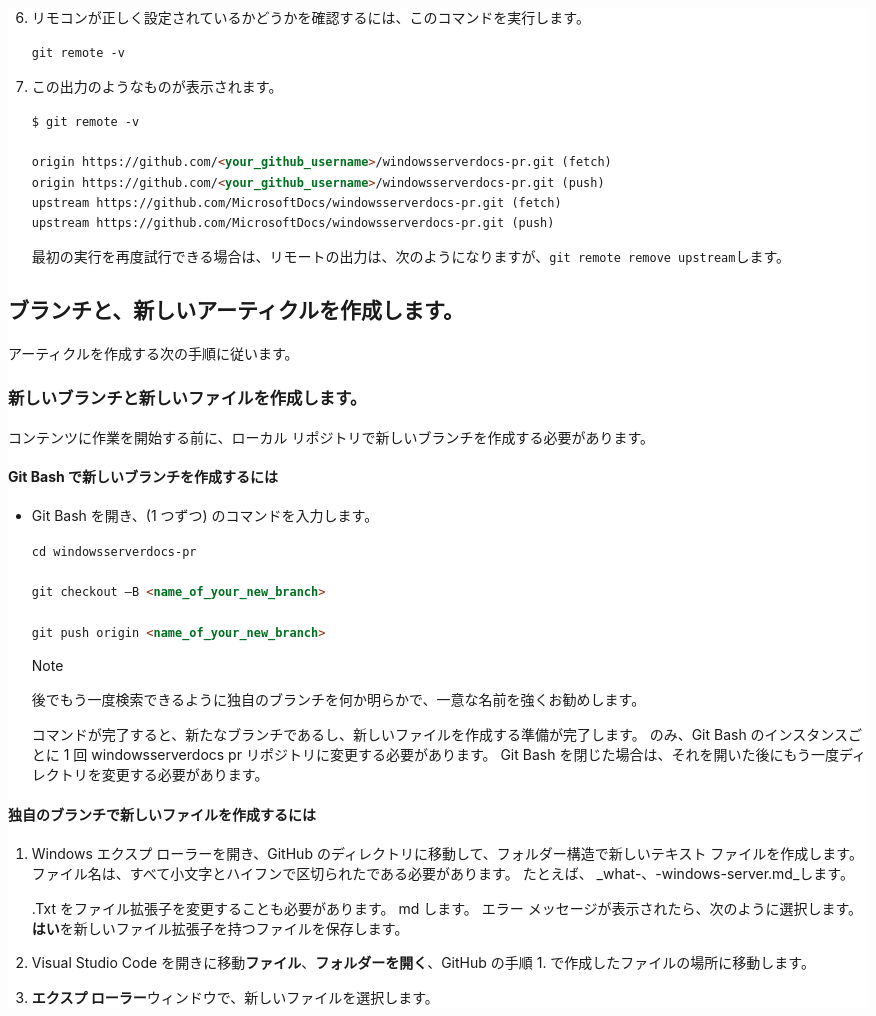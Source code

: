6. リモコンが正しく設定されているかどうかを確認するには、このコマンドを実行します。

    `git remote -v`

7. この出力のようなものが表示されます。

    ```markdown
    $ git remote -v

    origin https://github.com/<your_github_username>/windowsserverdocs-pr.git (fetch)
    origin https://github.com/<your_github_username>/windowsserverdocs-pr.git (push)
    upstream https://github.com/MicrosoftDocs/windowsserverdocs-pr.git (fetch)
    upstream https://github.com/MicrosoftDocs/windowsserverdocs-pr.git (push)
    ```

    最初の実行を再度試行できる場合は、リモートの出力は、次のようになりますが、`git remote remove upstream`します。

## <a name="create-a-branch-and-a-new-article"></a>ブランチと、新しいアーティクルを作成します。

アーティクルを作成する次の手順に従います。

### <a name="create-a-new-branch-and-a-new-file"></a>新しいブランチと新しいファイルを作成します。

コンテンツに作業を開始する前に、ローカル リポジトリで新しいブランチを作成する必要があります。

#### <a name="to-create-a-new-branch-in-git-bash"></a>Git Bash で新しいブランチを作成するには

- Git Bash を開き、(1 つずつ) のコマンドを入力します。

    ```markdown
    cd windowsserverdocs-pr

    git checkout –B <name_of_your_new_branch>

    git push origin <name_of_your_new_branch>
    ```

    >[!Note]
    >後でもう一度検索できるように独自のブランチを何か明らかで、一意な名前を強くお勧めします。

    コマンドが完了すると、新たなブランチであるし、新しいファイルを作成する準備が完了します。 のみ、Git Bash のインスタンスごとに 1 回 windowsserverdocs pr リポジトリに変更する必要があります。 Git Bash を閉じた場合は、それを開いた後にもう一度ディレクトリを変更する必要があります。

#### <a name="to-create-a-new-file-in-your-branch"></a>独自のブランチで新しいファイルを作成するには

1. Windows エクスプ ローラーを開き、GitHub のディレクトリに移動して、フォルダー構造で新しいテキスト ファイルを作成します。 ファイル名は、すべて小文字とハイフンで区切られたである必要があります。 たとえば、 _what-、-windows-server.md_します。

     .Txt をファイル拡張子を変更することも必要があります。 md します。 エラー メッセージが表示されたら、次のように選択します。**はい**を新しいファイル拡張子を持つファイルを保存します。

2. Visual Studio Code を開きに移動**ファイル**、**フォルダーを開く**、GitHub の手順 1. で作成したファイルの場所に移動します。

3. **エクスプ ローラー**ウィンドウで、新しいファイルを選択します。
